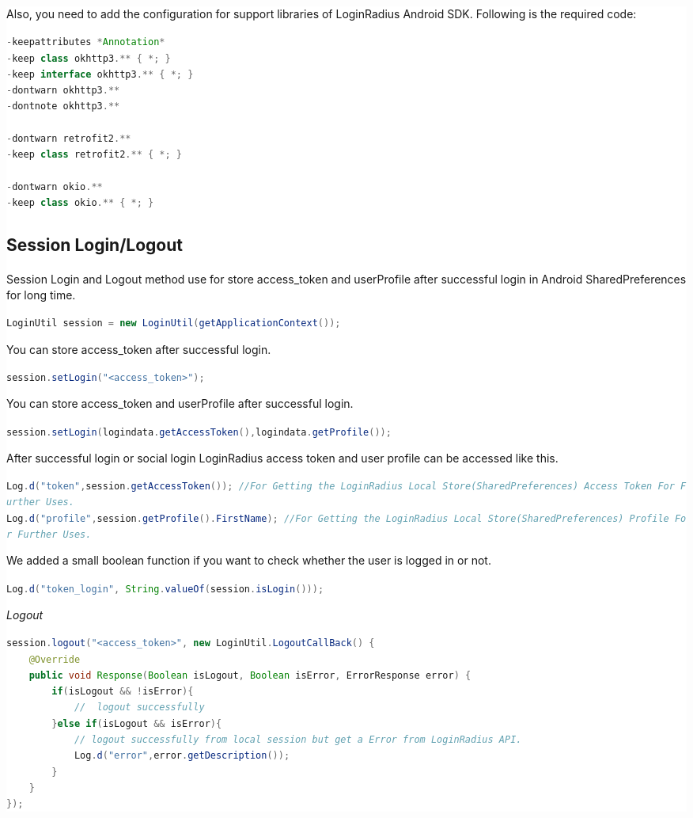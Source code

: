 Also, you need to add the configuration for support libraries of LoginRadius Android SDK. Following is the required code:

```java
-keepattributes *Annotation*
-keep class okhttp3.** { *; }
-keep interface okhttp3.** { *; }
-dontwarn okhttp3.**
-dontnote okhttp3.**

-dontwarn retrofit2.**
-keep class retrofit2.** { *; }

-dontwarn okio.**
-keep class okio.** { *; }
```

## Session Login/Logout

Session Login and Logout method use for store access_token and userProfile after successful login in Android SharedPreferences for long time.

```java
LoginUtil session = new LoginUtil(getApplicationContext());
```

You can store access_token after successful login.

```java
session.setLogin("<access_token>");
```

You can store access_token and userProfile after successful login.

```java
session.setLogin(logindata.getAccessToken(),logindata.getProfile());
```


After successful login or social login LoginRadius access token and user profile can be accessed like this.

```java
Log.d("token",session.getAccessToken()); //For Getting the LoginRadius Local Store(SharedPreferences) Access Token For Further Uses.
Log.d("profile",session.getProfile().FirstName); //For Getting the LoginRadius Local Store(SharedPreferences) Profile For Further Uses.
```

We added a small boolean function if you want to check whether the user is logged in or not.

```java
Log.d("token_login", String.valueOf(session.isLogin()));
```

*Logout*

```java
session.logout("<access_token>", new LoginUtil.LogoutCallBack() {
    @Override
    public void Response(Boolean isLogout, Boolean isError, ErrorResponse error) {
        if(isLogout && !isError){
            //  logout successfully
        }else if(isLogout && isError){
            // logout successfully from local session but get a Error from LoginRadius API.
            Log.d("error",error.getDescription());
        }
    }
});
```
